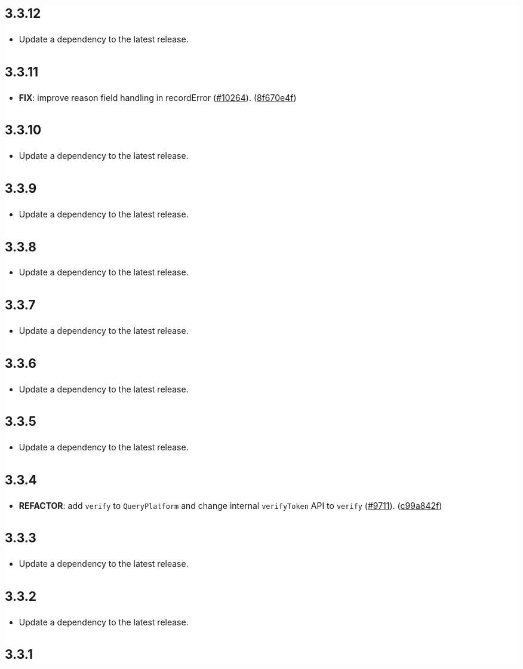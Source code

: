 ## 3.3.12

- Update a dependency to the latest release.

## 3.3.11

- **FIX**: improve reason field handling in recordError ([#10264](https://github.com/firebase/flutterfire/issues/10264)). ([8f670e4f](https://github.com/firebase/flutterfire/commit/8f670e4fe67869aaff83362a7df1afdf9bb41315))

## 3.3.10

- Update a dependency to the latest release.

## 3.3.9

- Update a dependency to the latest release.

## 3.3.8

- Update a dependency to the latest release.

## 3.3.7

- Update a dependency to the latest release.

## 3.3.6

- Update a dependency to the latest release.

## 3.3.5

- Update a dependency to the latest release.

## 3.3.4

- **REFACTOR**: add `verify` to `QueryPlatform` and change internal `verifyToken` API to `verify` ([#9711](https://github.com/firebase/flutterfire/issues/9711)). ([c99a842f](https://github.com/firebase/flutterfire/commit/c99a842f3e3f5f10246e73f51530cc58c42b49a3))

## 3.3.3

- Update a dependency to the latest release.

## 3.3.2

- Update a dependency to the latest release.

## 3.3.1
